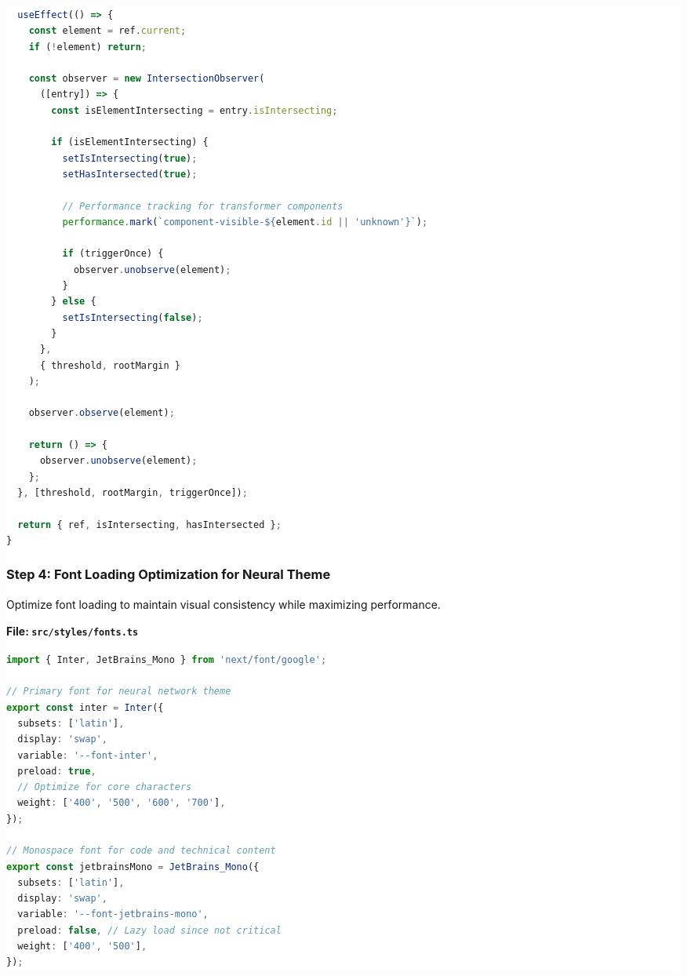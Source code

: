 ```typescript
  useEffect(() => {
    const element = ref.current;
    if (!element) return;

    const observer = new IntersectionObserver(
      ([entry]) => {
        const isElementIntersecting = entry.isIntersecting;
        
        if (isElementIntersecting) {
          setIsIntersecting(true);
          setHasIntersected(true);
          
          // Performance tracking for transformer components
          performance.mark(`component-visible-${element.id || 'unknown'}`);
          
          if (triggerOnce) {
            observer.unobserve(element);
          }
        } else {
          setIsIntersecting(false);
        }
      },
      { threshold, rootMargin }
    );

    observer.observe(element);

    return () => {
      observer.unobserve(element);
    };
  }, [threshold, rootMargin, triggerOnce]);

  return { ref, isIntersecting, hasIntersected };
}
```

### Step 4: Font Loading Optimization for Neural Theme

Optimize font loading to maintain visual consistency while maximizing performance.

**File: `src/styles/fonts.ts`**

```typescript
import { Inter, JetBrains_Mono } from 'next/font/google';

// Primary font for neural network theme
export const inter = Inter({
  subsets: ['latin'],
  display: 'swap',
  variable: '--font-inter',
  preload: true,
  // Optimize for core characters
  weight: ['400', '500', '600', '700'],
});

// Monospace font for code and technical content
export const jetbrainsMono = JetBrains_Mono({
  subsets: ['latin'],
  display: 'swap',
  variable: '--font-jetbrains-mono',
  preload: false, // Lazy load since not critical
  weight: ['400', '500'],
});

```